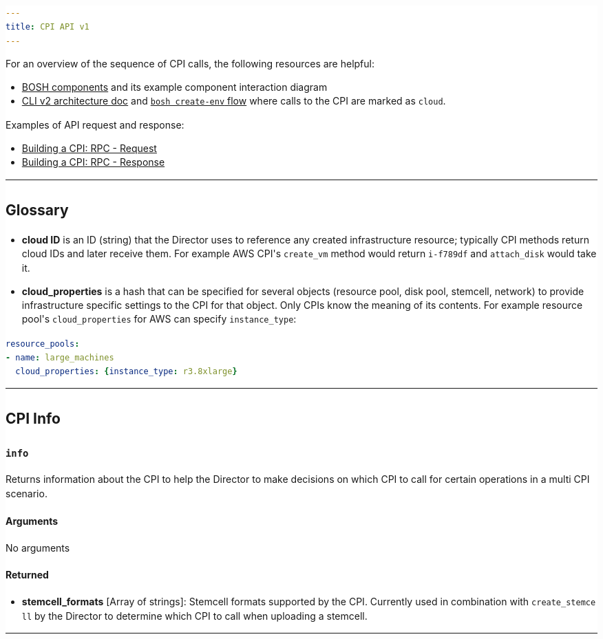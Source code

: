 ```yaml
---
title: CPI API v1
---
```


For an overview of the sequence of CPI calls, the following resources are helpful:

- [BOSH components](bosh-components.md) and its example component interaction diagram
- [CLI v2 architecture doc](https://github.com/cloudfoundry/bosh-cli/blob/master/docs/architecture.md#deploy-command-flow) and [`bosh create-env` flow](https://github.com/cloudfoundry/bosh-init/blob/master/docs/init-cli-flow.png) where calls to the CPI are marked as `cloud`.

Examples of API request and response:

- [Building a CPI: RPC - Request](https://bosh.io/docs/build-cpi.html#request)
- [Building a CPI: RPC - Response](https://bosh.io/docs/build-cpi.html#response)

---
## Glossary <a id="glossary"></a>

- **cloud ID** is an ID (string) that the Director uses to reference any created infrastructure resource; typically CPI methods return cloud IDs and later receive them. For example AWS CPI's `create_vm` method would return `i-f789df` and `attach_disk` would take it.

- **cloud_properties** is a hash that can be specified for several objects (resource pool, disk pool, stemcell, network) to provide infrastructure specific settings to the CPI for that object. Only CPIs know the meaning of its contents. For example resource pool's `cloud_properties` for AWS can specify `instance_type`:

```yaml
resource_pools:
- name: large_machines
  cloud_properties: {instance_type: r3.8xlarge}
```

---
## CPI Info <a id="cpi-info"></a>

### `info` <a id="info"></a>

Returns information about the CPI to help the Director to make decisions on which CPI to call for certain operations in a multi CPI scenario.

#### Arguments

No arguments

#### Returned

- **stemcell_formats** [Array of strings]: Stemcell formats supported by the CPI. Currently used in combination with `create_stemcell` by the Director to determine which CPI to call when uploading a stemcell.

---